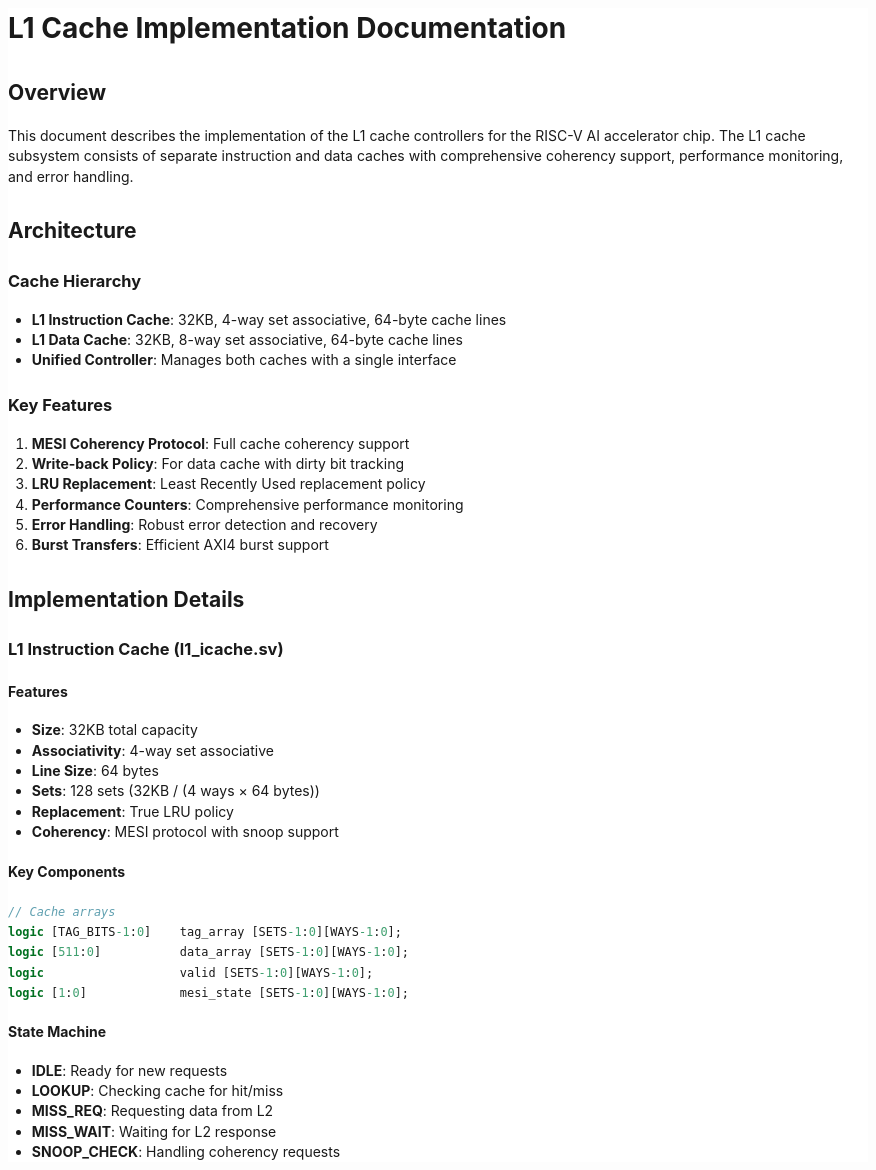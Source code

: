 # L1 Cache Implementation Documentation

## Overview

This document describes the implementation of the L1 cache controllers for the RISC-V AI accelerator chip. The L1 cache subsystem consists of separate instruction and data caches with comprehensive coherency support, performance monitoring, and error handling.

## Architecture

### Cache Hierarchy
- **L1 Instruction Cache**: 32KB, 4-way set associative, 64-byte cache lines
- **L1 Data Cache**: 32KB, 8-way set associative, 64-byte cache lines
- **Unified Controller**: Manages both caches with a single interface

### Key Features
1. **MESI Coherency Protocol**: Full cache coherency support
2. **Write-back Policy**: For data cache with dirty bit tracking
3. **LRU Replacement**: Least Recently Used replacement policy
4. **Performance Counters**: Comprehensive performance monitoring
5. **Error Handling**: Robust error detection and recovery
6. **Burst Transfers**: Efficient AXI4 burst support

## Implementation Details

### L1 Instruction Cache (l1_icache.sv)

#### Features
- **Size**: 32KB total capacity
- **Associativity**: 4-way set associative
- **Line Size**: 64 bytes
- **Sets**: 128 sets (32KB / (4 ways × 64 bytes))
- **Replacement**: True LRU policy
- **Coherency**: MESI protocol with snoop support

#### Key Components
```systemverilog
// Cache arrays
logic [TAG_BITS-1:0]    tag_array [SETS-1:0][WAYS-1:0];
logic [511:0]           data_array [SETS-1:0][WAYS-1:0];
logic                   valid [SETS-1:0][WAYS-1:0];
logic [1:0]             mesi_state [SETS-1:0][WAYS-1:0];
```

#### State Machine
- **IDLE**: Ready for new requests
- **LOOKUP**: Checking cache for hit/miss
- **MISS_REQ**: Requesting data from L2
- **MISS_WAIT**: Waiting for L2 response
- **SNOOP_CHECK**: Handling coherency requests

